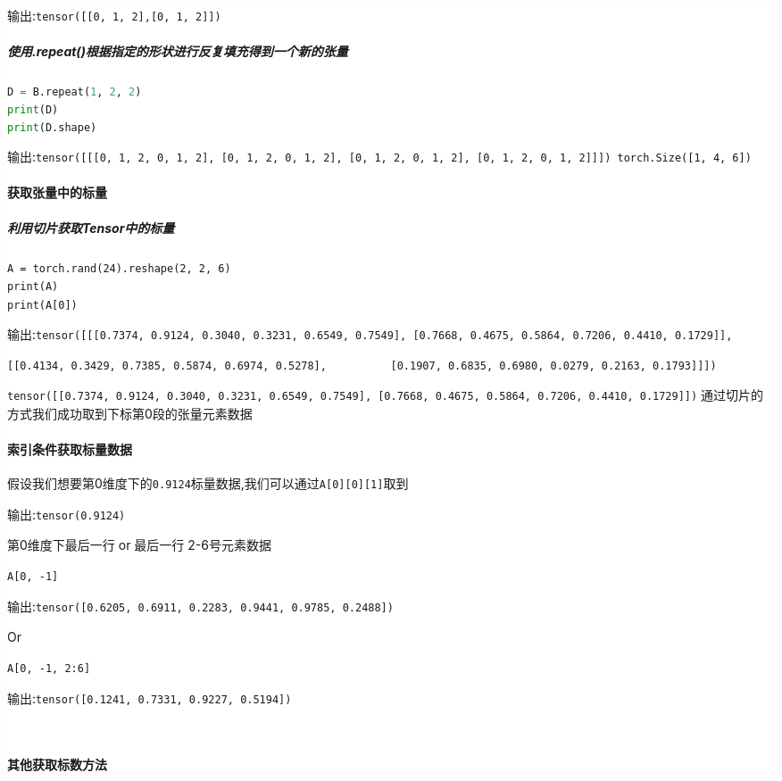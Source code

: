 输出:`tensor([[0, 1, 2],[0, 1, 2]])`

##### 使用.repeat()根据指定的形状进行反复填充得到一个新的张量

```python
D = B.repeat(1, 2, 2)
print(D)
print(D.shape)
```

输出:`tensor([[[0, 1, 2, 0, 1, 2],
         [0, 1, 2, 0, 1, 2],
         [0, 1, 2, 0, 1, 2],
         [0, 1, 2, 0, 1, 2]]])
	  torch.Size([1, 4, 6])`



#### 获取张量中的标量

##### 利用切片获取Tensor中的标量

```
A = torch.rand(24).reshape(2, 2, 6)
print(A)
print(A[0])
```

输出:`tensor([[[0.7374, 0.9124, 0.3040, 0.3231, 0.6549, 0.7549],
         [0.7668, 0.4675, 0.5864, 0.7206, 0.4410, 0.1729]],`

​	   `[[0.4134, 0.3429, 0.7385, 0.5874, 0.6974, 0.5278],
​         [0.1907, 0.6835, 0.6980, 0.0279, 0.2163, 0.1793]]])`

`tensor([[0.7374, 0.9124, 0.3040, 0.3231, 0.6549, 0.7549],
        [0.7668, 0.4675, 0.5864, 0.7206, 0.4410, 0.1729]])` 通过切片的方式我们成功取到下标第0段的张量元素数据



#### 索引条件获取标量数据

假设我们想要第0维度下的`0.9124`标量数据,我们可以通过`A[0][0][1]`取到

输出:`tensor(0.9124)`



第0维度下最后一行 or 最后一行 2-6号元素数据

`A[0, -1]`

输出:`tensor([0.6205, 0.6911, 0.2283, 0.9441, 0.9785, 0.2488])`

Or

`A[0, -1, 2:6]`

输出:`tensor([0.1241, 0.7331, 0.9227, 0.5194])`

​			

#### 其他获取标数方法
